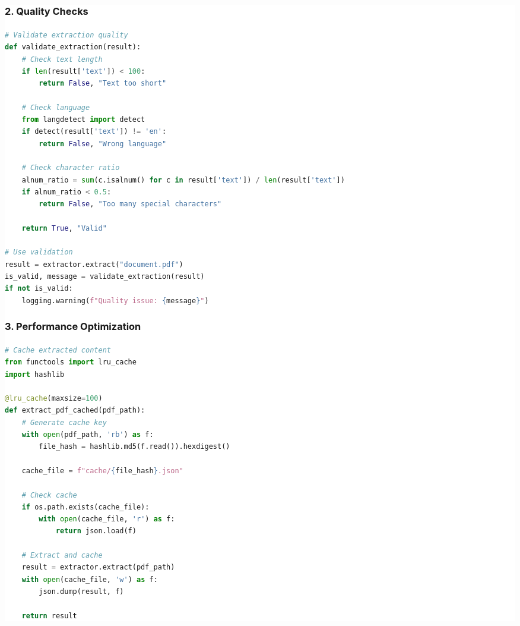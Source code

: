 ### 2. Quality Checks

```python
# Validate extraction quality
def validate_extraction(result):
    # Check text length
    if len(result['text']) < 100:
        return False, "Text too short"

    # Check language
    from langdetect import detect
    if detect(result['text']) != 'en':
        return False, "Wrong language"

    # Check character ratio
    alnum_ratio = sum(c.isalnum() for c in result['text']) / len(result['text'])
    if alnum_ratio < 0.5:
        return False, "Too many special characters"

    return True, "Valid"

# Use validation
result = extractor.extract("document.pdf")
is_valid, message = validate_extraction(result)
if not is_valid:
    logging.warning(f"Quality issue: {message}")
```

### 3. Performance Optimization

```python
# Cache extracted content
from functools import lru_cache
import hashlib

@lru_cache(maxsize=100)
def extract_pdf_cached(pdf_path):
    # Generate cache key
    with open(pdf_path, 'rb') as f:
        file_hash = hashlib.md5(f.read()).hexdigest()

    cache_file = f"cache/{file_hash}.json"

    # Check cache
    if os.path.exists(cache_file):
        with open(cache_file, 'r') as f:
            return json.load(f)

    # Extract and cache
    result = extractor.extract(pdf_path)
    with open(cache_file, 'w') as f:
        json.dump(result, f)

    return result
```
